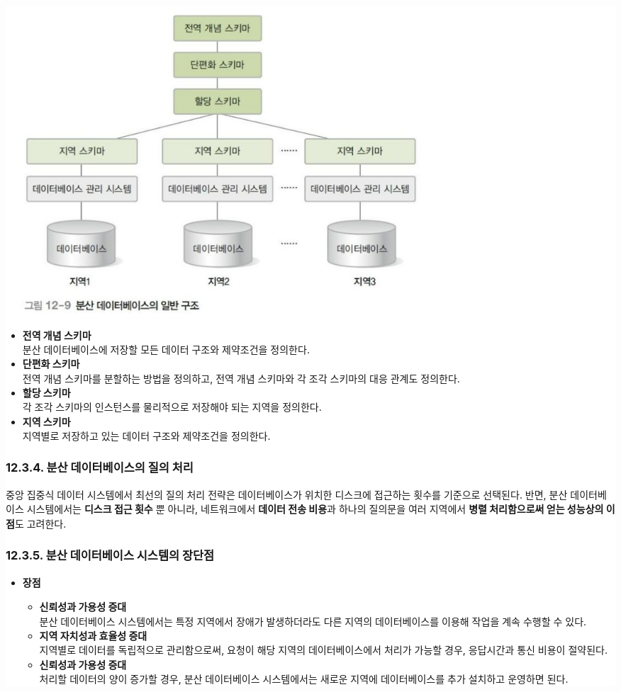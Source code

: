 <img src="./images/분산_데이터베이스의_일반_구조.jpg" alt="분산 데이터베이스의 일반 구조" width =600/>

- **전역 개념 스키마**  
  분산 데이터베이스에 저장할 모든 데이터 구조와 제약조건을 정의한다.
- **단편화 스키마**  
  전역 개념 스키마를 분할하는 방법을 정의하고, 전역 개념 스키마와 각 조각 스키마의 대응 관계도 정의한다.
- **할당 스키마**  
  각 조각 스키마의 인스턴스를 물리적으로 저장해야 되는 지역을 정의한다.
- **지역 스키마**  
  지역별로 저장하고 있는 데이터 구조와 제약조건을 정의한다.

### 12.3.4. 분산 데이터베이스의 질의 처리

중앙 집중식 데이터 시스템에서 최선의 질의 처리 전략은 데이터베이스가 위치한 디스크에 접근하는 횟수를 기준으로 선택된다. 반면, 분산 데이터베이스 시스템에서는 **디스크 접근 횟수** 뿐 아니라, 네트워크에서 **데이터 전송 비용**과 하나의 질의문을 여러 지역에서 **병렬 처리함으로써 얻는 성능상의 이점**도 고려한다.

### 12.3.5. 분산 데이터베이스 시스템의 장단점

- **장점**

  - **신뢰성과 가용성 증대**  
    분산 데이터베이스 시스템에서는 특정 지역에서 장애가 발생하더라도 다른 지역의 데이터베이스를 이용해 작업을 계속 수행할 수 있다.
  - **지역 자치성과 효율성 증대**  
    지역별로 데이터를 독립적으로 관리함으로써, 요청이 해당 지역의 데이터베이스에서 처리가 가능할 경우, 응답시간과 통신 비용이 절약된다.
  - **신뢰성과 가용성 증대**  
    처리할 데이터의 양이 증가할 경우, 분산 데이터베이스 시스템에서는 새로운 지역에 데이터베이스를 추가 설치하고 운영하면 된다.
